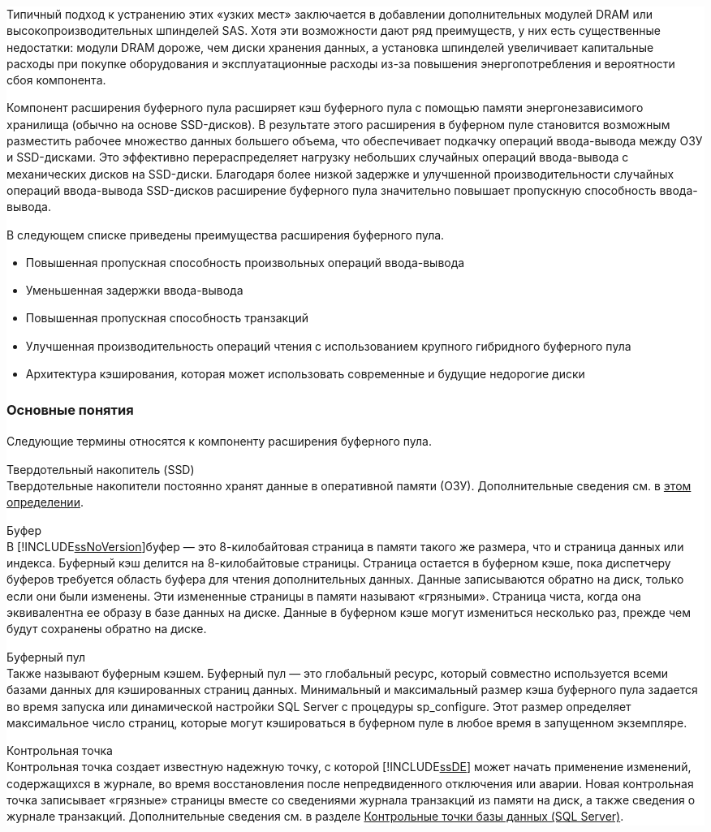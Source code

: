  Типичный подход к устранению этих «узких мест» заключается в добавлении дополнительных модулей DRAM или высокопроизводительных шпинделей SAS. Хотя эти возможности дают ряд преимуществ, у них есть существенные недостатки: модули DRAM дороже, чем диски хранения данных, а установка шпинделей увеличивает капитальные расходы при покупке оборудования и эксплуатационные расходы из-за повышения энергопотребления и вероятности сбоя компонента.  
  
 Компонент расширения буферного пула расширяет кэш буферного пула с помощью памяти энергонезависимого хранилища (обычно на основе SSD-дисков). В результате этого расширения в буферном пуле становится возможным разместить рабочее множество данных большего объема, что обеспечивает подкачку операций ввода-вывода между ОЗУ и SSD-дисками. Это эффективно перераспределяет нагрузку небольших случайных операций ввода-вывода с механических дисков на SSD-диски. Благодаря более низкой задержке и улучшенной производительности случайных операций ввода-вывода SSD-дисков расширение буферного пула значительно повышает пропускную способность ввода-вывода.  
  
 В следующем списке приведены преимущества расширения буферного пула.  
  
-   Повышенная пропускная способность произвольных операций ввода-вывода  
  
-   Уменьшенная задержки ввода-вывода  
  
-   Повышенная пропускная способность транзакций  
  
-   Улучшенная производительность операций чтения с использованием крупного гибридного буферного пула  
  
-   Архитектура кэширования, которая может использовать современные и будущие недорогие диски  
  
### <a name="concepts"></a>Основные понятия  
 Следующие термины относятся к компоненту расширения буферного пула.  
  
 Твердотельный накопитель (SSD)  
 Твердотельные накопители постоянно хранят данные в оперативной памяти (ОЗУ). Дополнительные сведения см. в [этом определении](http://en.wikipedia.org/wiki/Solid-state_drive).  
  
 Буфер  
 В [!INCLUDE[ssNoVersion](../../includes/ssnoversion-md.md)]буфер — это 8-килобайтовая страница в памяти такого же размера, что и страница данных или индекса. Буферный кэш делится на 8-килобайтовые страницы. Страница остается в буферном кэше, пока диспетчеру буферов требуется область буфера для чтения дополнительных данных. Данные записываются обратно на диск, только если они были изменены. Эти измененные страницы в памяти называют «грязными». Страница чиста, когда она эквивалентна ее образу в базе данных на диске. Данные в буферном кэше могут измениться несколько раз, прежде чем будут сохранены обратно на диске.  
  
 Буферный пул  
 Также называют буферным кэшем. Буферный пул — это глобальный ресурс, который совместно используется всеми базами данных для кэшированных страниц данных. Минимальный и максимальный размер кэша буферного пула задается во время запуска или динамической настройки SQL Server с процедуры sp_configure. Этот размер определяет максимальное число страниц, которые могут кэшироваться в буферном пуле в любое время в запущенном экземпляре.  
  
 Контрольная точка  
 Контрольная точка создает известную надежную точку, с которой [!INCLUDE[ssDE](../../includes/ssde-md.md)] может начать применение изменений, содержащихся в журнале, во время восстановления после непредвиденного отключения или аварии. Новая контрольная точка записывает «грязные» страницы вместе со сведениями журнала транзакций из памяти на диск, а также сведения о журнале транзакций. Дополнительные сведения см. в разделе [Контрольные точки базы данных (SQL Server)](../../relational-databases/logs/database-checkpoints-sql-server.md).  
  